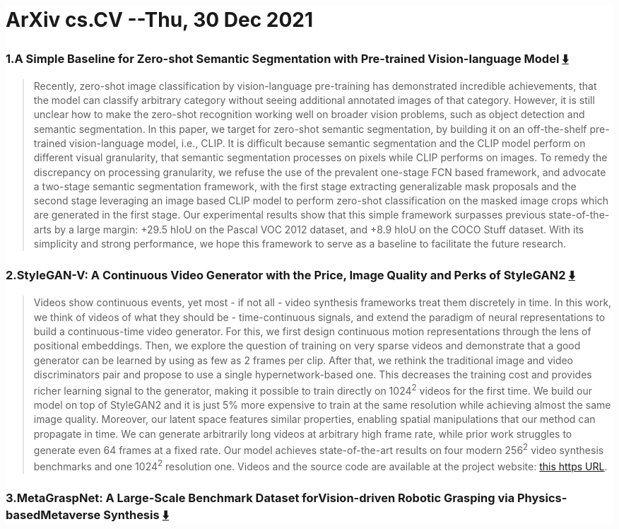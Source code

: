 # ArXiv cs.CV --Thu, 30 Dec 2021
### 1.A Simple Baseline for Zero-shot Semantic Segmentation with Pre-trained Vision-language Model  [ :arrow_down: ](https://arxiv.org/pdf/2112.14757.pdf)
>  Recently, zero-shot image classification by vision-language pre-training has demonstrated incredible achievements, that the model can classify arbitrary category without seeing additional annotated images of that category. However, it is still unclear how to make the zero-shot recognition working well on broader vision problems, such as object detection and semantic segmentation. In this paper, we target for zero-shot semantic segmentation, by building it on an off-the-shelf pre-trained vision-language model, i.e., CLIP. It is difficult because semantic segmentation and the CLIP model perform on different visual granularity, that semantic segmentation processes on pixels while CLIP performs on images. To remedy the discrepancy on processing granularity, we refuse the use of the prevalent one-stage FCN based framework, and advocate a two-stage semantic segmentation framework, with the first stage extracting generalizable mask proposals and the second stage leveraging an image based CLIP model to perform zero-shot classification on the masked image crops which are generated in the first stage. Our experimental results show that this simple framework surpasses previous state-of-the-arts by a large margin: +29.5 hIoU on the Pascal VOC 2012 dataset, and +8.9 hIoU on the COCO Stuff dataset. With its simplicity and strong performance, we hope this framework to serve as a baseline to facilitate the future research.      
### 2.StyleGAN-V: A Continuous Video Generator with the Price, Image Quality and Perks of StyleGAN2  [ :arrow_down: ](https://arxiv.org/pdf/2112.14683.pdf)
>  Videos show continuous events, yet most - if not all - video synthesis frameworks treat them discretely in time. In this work, we think of videos of what they should be - time-continuous signals, and extend the paradigm of neural representations to build a continuous-time video generator. For this, we first design continuous motion representations through the lens of positional embeddings. Then, we explore the question of training on very sparse videos and demonstrate that a good generator can be learned by using as few as 2 frames per clip. After that, we rethink the traditional image and video discriminators pair and propose to use a single hypernetwork-based one. This decreases the training cost and provides richer learning signal to the generator, making it possible to train directly on 1024$^2$ videos for the first time. We build our model on top of StyleGAN2 and it is just 5% more expensive to train at the same resolution while achieving almost the same image quality. Moreover, our latent space features similar properties, enabling spatial manipulations that our method can propagate in time. We can generate arbitrarily long videos at arbitrary high frame rate, while prior work struggles to generate even 64 frames at a fixed rate. Our model achieves state-of-the-art results on four modern 256$^2$ video synthesis benchmarks and one 1024$^2$ resolution one. Videos and the source code are available at the project website: <a class="link-external link-https" href="https://universome.github.io/stylegan-v" rel="external noopener nofollow">this https URL</a>.      
### 3.MetaGraspNet: A Large-Scale Benchmark Dataset forVision-driven Robotic Grasping via Physics-basedMetaverse Synthesis  [ :arrow_down: ](https://arxiv.org/pdf/2112.14663.pdf)